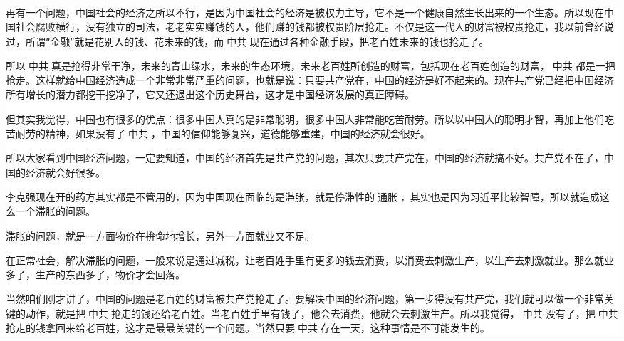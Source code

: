   再有一个问题，中国社会的经济之所以不行，是因为中国社会的经济是被权力主导，它不是一个健康自然生长出来的一个生态。所以现在中国社会腐败横行，没有独立的司法，老老实实赚钱的人，他们赚的钱都被权贵阶层抢走。不仅是这一代人的财富被权贵抢走，我以前曾经说过，所谓“金融”就是花别人的钱、花未来的钱，而
  <ok href="/term/1059">
   中共
  </ok>
  现在通过各种金融手段，把老百姓未来的钱也抢走了。
 </p>
 <p>
  所以
  <ok href="/term/1059">
   中共
  </ok>
  真是抢得非常干净，未来的青山绿水，未来的生态环境，未来老百姓所创造的财富，包括现在老百姓创造的财富，
  <ok href="/term/1059">
   中共
  </ok>
  都是一把抢走。这样就给中国经济造成一个非常非常严重的问题，也就是说：只要共产党在，中国的经济是好不起来的。现在共产党已经把中国经济所有增长的潜力都挖干挖净了，它又还退出这个历史舞台，这才是中国经济发展的真正障碍。
 </p>
 <div class="AD_Embed__Wrap-sc-1xslmin-0 igMuqX module desktop">
  <div>
  </div>
 </div>
 <p>
  但其实我觉得，中国也有很多的优点：很多中国人真的是非常聪明，很多中国人非常能吃苦耐劳。所以以中国人的聪明才智，再加上他们吃苦耐劳的精神，如果没有了
  <ok href="/term/1059">
   中共
  </ok>
  ，中国的信仰能够复兴，道德能够重建，中国的经济就会很好。
 </p>
 <p>
  所以大家看到中国经济问题，一定要知道，中国的经济首先是共产党的问题，其次只要共产党在，中国的经济就搞不好。共产党不在了，中国的经济就会好很多。
 </p>
 <p>
  李克强现在开的药方其实都是不管用的，因为中国现在面临的是滞胀，就是停滞性的
  <ok href="/term/1913">
   通胀
  </ok>
  ，其实也是因为习近平比较智障，所以就造成这么一个滞胀的问题。
 </p>
 <p>
  滞胀的问题，就是一方面物价在拚命地增长，另外一方面就业又不足。
 </p>
 <p>
  在正常社会，解决滞胀的问题，一般来说是通过减税，让老百姓手里有更多的钱去消费，以消费去刺激生产，以生产去刺激就业。那么就业多了，生产的东西多了，物价才会回落。
 </p>
 <p>
  当然咱们刚才讲了，中国的问题是老百姓的财富被共产党抢走了。要解决中国的经济问题，第一步得没有共产党，我们就可以做一个非常关键的动作，就是把
  <ok href="/term/1059">
   中共
  </ok>
  抢走的钱还给老百姓。当老百姓手里有钱了，他会去消费，他就会去刺激生产。所以我觉得，
  <ok href="/term/1059">
   中共
  </ok>
  没有了，把
  <ok href="/term/1059">
   中共
  </ok>
  抢走的钱拿回来给老百姓，这才是最最关键的一个问题。当然只要
  <ok href="/term/1059">
   中共
  </ok>
  存在一天，这种事情是不可能发生的。